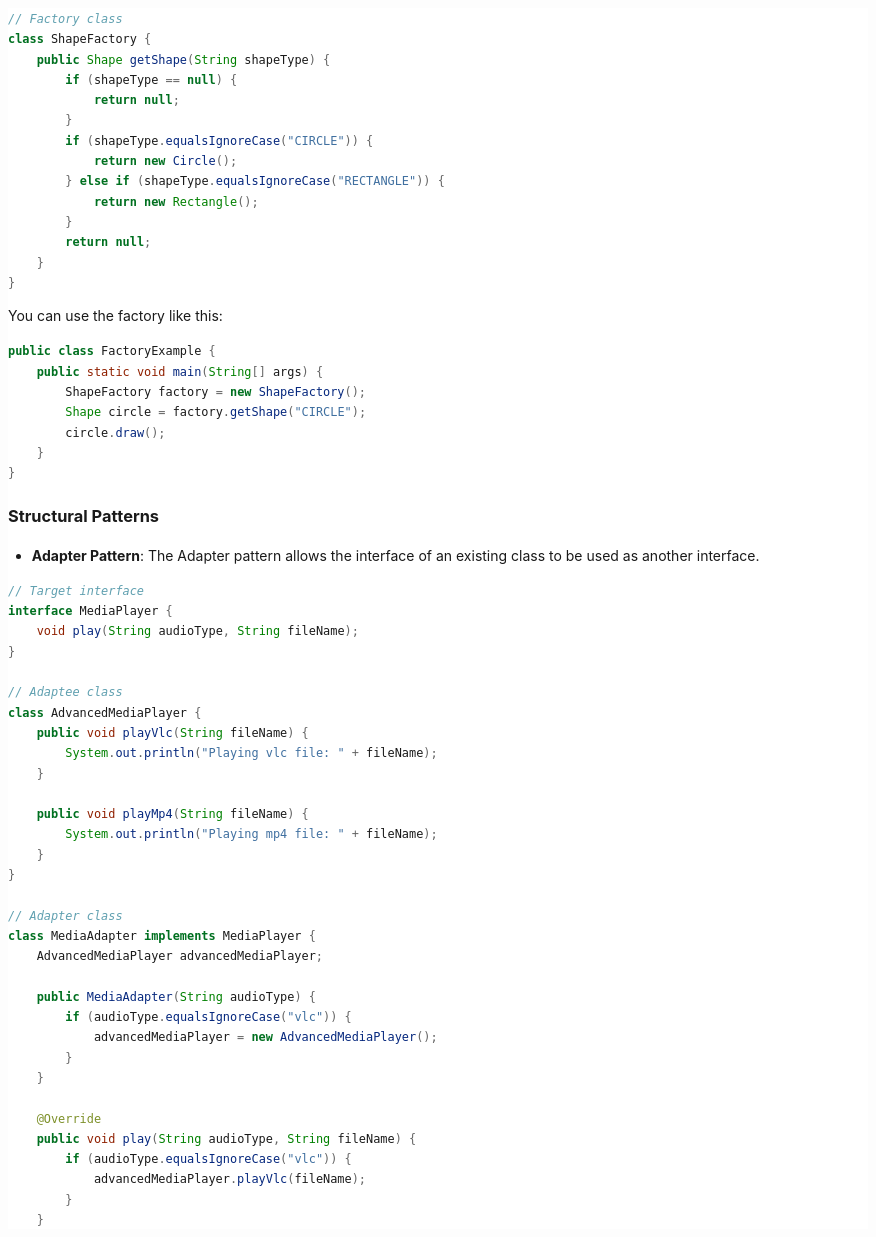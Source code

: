 ```java
// Factory class
class ShapeFactory {
    public Shape getShape(String shapeType) {
        if (shapeType == null) {
            return null;
        }
        if (shapeType.equalsIgnoreCase("CIRCLE")) {
            return new Circle();
        } else if (shapeType.equalsIgnoreCase("RECTANGLE")) {
            return new Rectangle();
        }
        return null;
    }
}
```

You can use the factory like this:
```java
public class FactoryExample {
    public static void main(String[] args) {
        ShapeFactory factory = new ShapeFactory();
        Shape circle = factory.getShape("CIRCLE");
        circle.draw();
    }
}
```

### Structural Patterns
- **Adapter Pattern**: The Adapter pattern allows the interface of an existing class to be used as another interface.

```java
// Target interface
interface MediaPlayer {
    void play(String audioType, String fileName);
}

// Adaptee class
class AdvancedMediaPlayer {
    public void playVlc(String fileName) {
        System.out.println("Playing vlc file: " + fileName);
    }

    public void playMp4(String fileName) {
        System.out.println("Playing mp4 file: " + fileName);
    }
}

// Adapter class
class MediaAdapter implements MediaPlayer {
    AdvancedMediaPlayer advancedMediaPlayer;

    public MediaAdapter(String audioType) {
        if (audioType.equalsIgnoreCase("vlc")) {
            advancedMediaPlayer = new AdvancedMediaPlayer();
        }
    }

    @Override
    public void play(String audioType, String fileName) {
        if (audioType.equalsIgnoreCase("vlc")) {
            advancedMediaPlayer.playVlc(fileName);
        }
    }
```